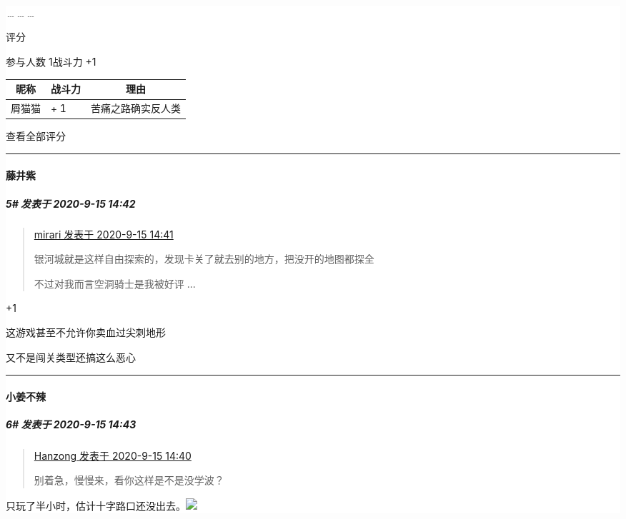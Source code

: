 
﹍﹍﹍

评分





 参与人数 1战斗力 +1

|昵称|战斗力|理由|
|----|---|---|
| 屑猫猫| + 1|苦痛之路确实反人类|



查看全部评分






*****

####  藤井紫  
##### 5#       发表于 2020-9-15 14:42



<blockquote><a href="httphttps://bbs.saraba1st.com/2b/forum.php?mod=redirect&amp;goto=findpost&amp;pid=48742848&amp;ptid=1959991" target="_blank">mirari 发表于 2020-9-15 14:41</a>

银河城就是这样自由探索的，发现卡关了就去别的地方，把没开的地图都探全


不过对我而言空洞骑士是我被好评 ...</blockquote>
+1

这游戏甚至不允许你卖血过尖刺地形

又不是闯关类型还搞这么恶心







*****

####  小姜不辣  
##### 6#       发表于 2020-9-15 14:43



<blockquote><a href="httphttps://bbs.saraba1st.com/2b/forum.php?mod=redirect&amp;goto=findpost&amp;pid=48742841&amp;ptid=1959991" target="_blank">Hanzong 发表于 2020-9-15 14:40</a>

别着急，慢慢来，看你这样是不是没学波？</blockquote>
只玩了半小时，估计十字路口还没出去。<img src="https://static.saraba1st.com/image/smiley/carton2017/300.png" referrerpolicy="no-referrer">




